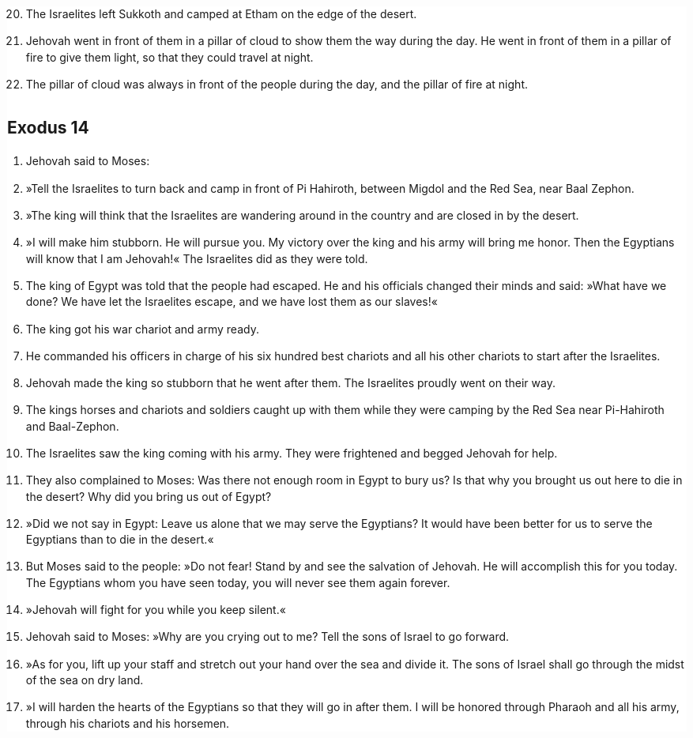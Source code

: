 20. The Israelites left Sukkoth and camped at Etham on the edge of the desert.

21. Jehovah went in front of them in a pillar of cloud to show them the way during the day. He went in front of them in a pillar of fire to give them light, so that they could travel at night.

22. The pillar of cloud was always in front of the people during the day, and the pillar of fire at night.

## Exodus 14

1. Jehovah said to Moses:

2. »Tell the Israelites to turn back and camp in front of Pi Hahiroth, between Migdol and the Red Sea, near Baal Zephon.

3. »The king will think that the Israelites are wandering around in the country and are closed in by the desert.

4. »I will make him stubborn. He will pursue you. My victory over the king and his army will bring me honor. Then the Egyptians will know that I am Jehovah!« The Israelites did as they were told.

5. The king of Egypt was told that the people had escaped. He and his officials changed their minds and said: »What have we done? We have let the Israelites escape, and we have lost them as our slaves!«

6. The king got his war chariot and army ready.

7. He commanded his officers in charge of his six hundred best chariots and all his other chariots to start after the Israelites.

8. Jehovah made the king so stubborn that he went after them. The Israelites proudly went on their way.

9. The kings horses and chariots and soldiers caught up with them while they were camping by the Red Sea near Pi-Hahiroth and Baal-Zephon.

10. The Israelites saw the king coming with his army. They were frightened and begged Jehovah for help.

11. They also complained to Moses: Was there not enough room in Egypt to bury us? Is that why you brought us out here to die in the desert? Why did you bring us out of Egypt?

12. »Did we not say in Egypt: Leave us alone that we may serve the Egyptians? It would have been better for us to serve the Egyptians than to die in the desert.«

13. But Moses said to the people: »Do not fear! Stand by and see the salvation of Jehovah. He will accomplish this for you today. The Egyptians whom you have seen today, you will never see them again forever.

14. »Jehovah will fight for you while you keep silent.«

15. Jehovah said to Moses: »Why are you crying out to me? Tell the sons of Israel to go forward.

16. »As for you, lift up your staff and stretch out your hand over the sea and divide it. The sons of Israel shall go through the midst of the sea on dry land.

17. »I will harden the hearts of the Egyptians so that they will go in after them. I will be honored through Pharaoh and all his army, through his chariots and his horsemen.
